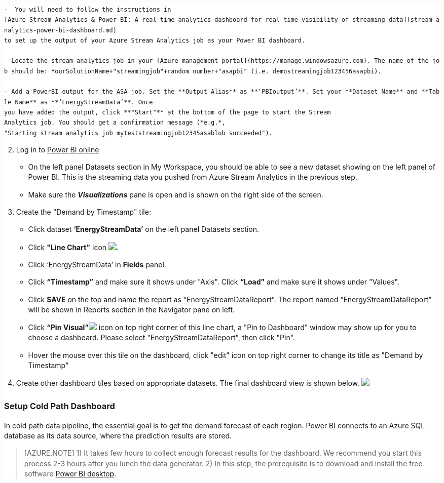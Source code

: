     -  You will need to follow the instructions in
    [Azure Stream Analytics & Power BI: A real-time analytics dashboard for real-time visibility of streaming data](stream-analytics-power-bi-dashboard.md)
    to set up the output of your Azure Stream Analytics job as your Power BI dashboard.

	- Locate the stream analytics job in your [Azure management portal](https://manage.windowsazure.com). The name of the job should be: YourSolutionName+"streamingjob"+random number+"asapbi" (i.e. demostreamingjob123456asapbi).

	- Add a PowerBI output for the ASA job. Set the **Output Alias** as **‘PBIoutput’**. Set your **Dataset Name** and **Table Name** as **‘EnergyStreamData’**. Once
    you have added the output, click **"Start"** at the bottom of the page to start the Stream
    Analytics job. You should get a confirmation message (*e.g.*,
    "Starting stream analytics job myteststreamingjob12345asablob succeeded").

2. Log in to [Power BI online](http://www.powerbi.com)

    -   On the left panel Datasets section in My Workspace, you should be able to see a new dataset showing on the left panel of Power BI. This is the streaming data you pushed from Azure Stream Analytics in the previous step.

    -   Make sure the ***Visualizations*** pane is open and is shown on the
    right side of the screen.

3. Create the "Demand by Timestamp" tile:
	-	Click dataset **‘EnergyStreamData’** on the left panel Datasets section.

	-	Click **"Line Chart"** icon ![](media\cortana-analytics-technical-guide-demand-forecast\PowerBIpic8.png).

	-	Click ‘EnergyStreamData’ in **Fields** panel.

	-	Click **“Timestamp”** and make sure it shows under "Axis". Click **“Load”** and make sure it shows under "Values".

	-	Click **SAVE** on the top and name the report as “EnergyStreamDataReport”. The report named “EnergyStreamDataReport” will be shown in Reports section in the Navigator pane on left.

	-	Click **“Pin Visual”**![](media\cortana-analytics-technical-guide-demand-forecast\PowerBIpic6.png) icon on top right corner of this line chart, a "Pin to Dashboard" window may show up for you to choose a dashboard. Please select "EnergyStreamDataReport", then click "Pin".

	-	Hover the mouse over this tile on the dashboard, click "edit" icon on top right corner to change its title as "Demand by Timestamp"

4.	Create other dashboard tiles based on appropriate datasets. The final dashboard view is shown below.
		![](media\cortana-analytics-technical-guide-demand-forecast\PBIFullScreen.png)


### Setup Cold Path Dashboard
In cold path data pipeline, the essential goal is to get the demand forecast of each region. Power BI connects to an Azure SQL database as its data source, where the prediction results are stored.

> [AZURE.NOTE] 1) It takes few hours to collect enough forecast results for the dashboard. We recommend you start this process 2-3 hours after you lunch the data generator. 2) In this step, the prerequisite is to download and install the free software [Power BI desktop](https://powerbi.microsoft.com/desktop).
